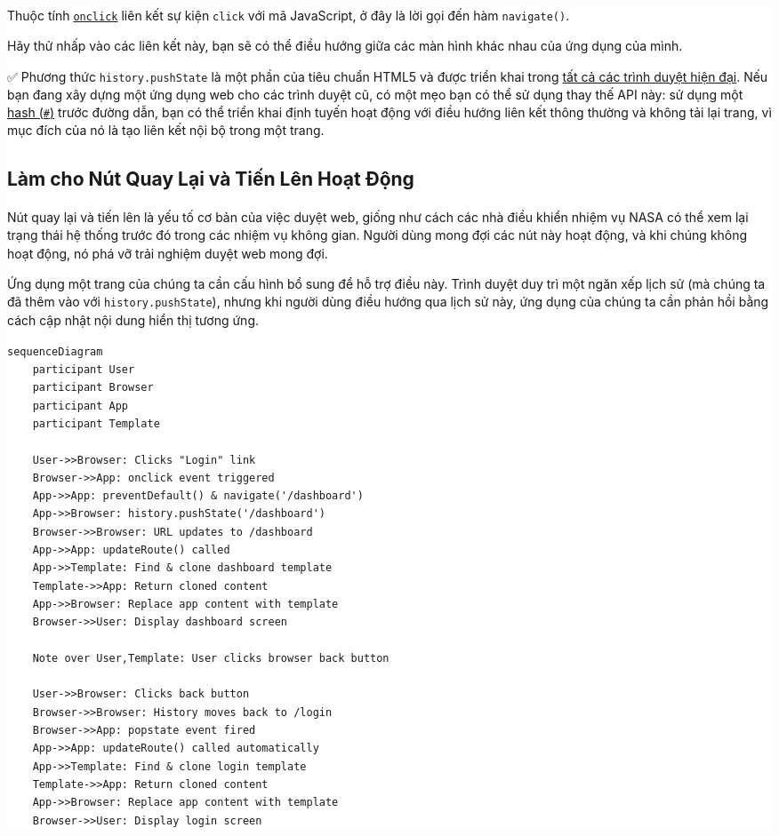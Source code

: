 Thuộc tính [`onclick`](https://developer.mozilla.org/docs/Web/API/GlobalEventHandlers/onclick) liên kết sự kiện `click` với mã JavaScript, ở đây là lời gọi đến hàm `navigate()`.

Hãy thử nhấp vào các liên kết này, bạn sẽ có thể điều hướng giữa các màn hình khác nhau của ứng dụng của mình.

✅ Phương thức `history.pushState` là một phần của tiêu chuẩn HTML5 và được triển khai trong [tất cả các trình duyệt hiện đại](https://caniuse.com/?search=pushState). Nếu bạn đang xây dựng một ứng dụng web cho các trình duyệt cũ, có một mẹo bạn có thể sử dụng thay thế API này: sử dụng một [hash (`#`)](https://en.wikipedia.org/wiki/URI_fragment) trước đường dẫn, bạn có thể triển khai định tuyến hoạt động với điều hướng liên kết thông thường và không tải lại trang, vì mục đích của nó là tạo liên kết nội bộ trong một trang.

## Làm cho Nút Quay Lại và Tiến Lên Hoạt Động

Nút quay lại và tiến lên là yếu tố cơ bản của việc duyệt web, giống như cách các nhà điều khiển nhiệm vụ NASA có thể xem lại trạng thái hệ thống trước đó trong các nhiệm vụ không gian. Người dùng mong đợi các nút này hoạt động, và khi chúng không hoạt động, nó phá vỡ trải nghiệm duyệt web mong đợi.

Ứng dụng một trang của chúng ta cần cấu hình bổ sung để hỗ trợ điều này. Trình duyệt duy trì một ngăn xếp lịch sử (mà chúng ta đã thêm vào với `history.pushState`), nhưng khi người dùng điều hướng qua lịch sử này, ứng dụng của chúng ta cần phản hồi bằng cách cập nhật nội dung hiển thị tương ứng.

```mermaid
sequenceDiagram
    participant User
    participant Browser
    participant App
    participant Template
    
    User->>Browser: Clicks "Login" link
    Browser->>App: onclick event triggered
    App->>App: preventDefault() & navigate('/dashboard')
    App->>Browser: history.pushState('/dashboard')
    Browser->>Browser: URL updates to /dashboard
    App->>App: updateRoute() called
    App->>Template: Find & clone dashboard template
    Template->>App: Return cloned content
    App->>Browser: Replace app content with template
    Browser->>User: Display dashboard screen
    
    Note over User,Template: User clicks browser back button
    
    User->>Browser: Clicks back button
    Browser->>Browser: History moves back to /login
    Browser->>App: popstate event fired
    App->>App: updateRoute() called automatically
    App->>Template: Find & clone login template
    Template->>App: Return cloned content
    App->>Browser: Replace app content with template
    Browser->>User: Display login screen
```
